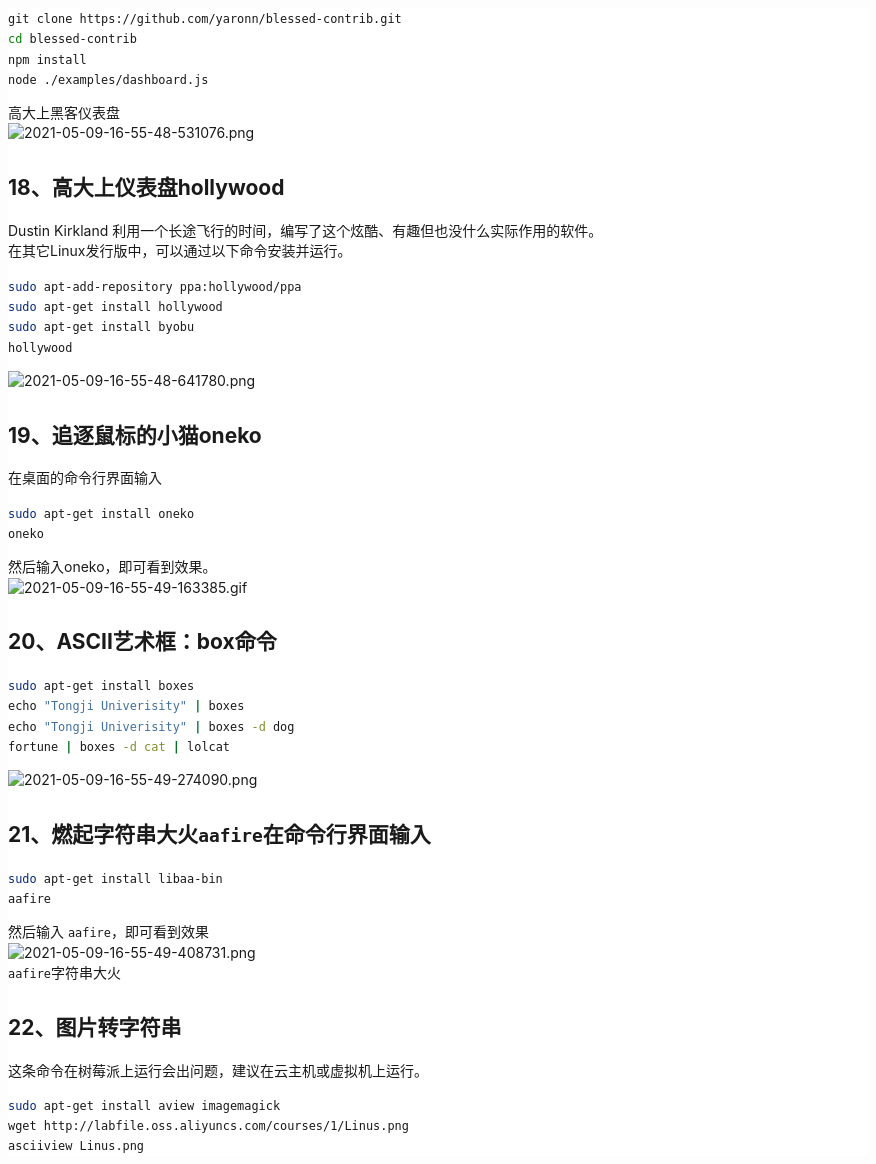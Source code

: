 ```bash
git clone https://github.com/yaronn/blessed-contrib.git
cd blessed-contrib
npm install
node ./examples/dashboard.js
```
高大上黑客仪表盘<br />![2021-05-09-16-55-48-531076.png](https://cdn.nlark.com/yuque/0/2021/png/396745/1620551106780-3e4ccffe-52fa-4b45-897b-18ab3311717a.png#clientId=u69ed2538-5813-4&from=ui&id=ube0180a9&originHeight=482&originWidth=1000&originalType=binary&ratio=1&rotation=0&showTitle=false&size=82218&status=done&style=shadow&taskId=u061e1b5d-7467-4cd1-baae-9890a5f78ab&title=)
<a name="EpxI8"></a>
## 18、高大上仪表盘hollywood
Dustin Kirkland 利用一个长途飞行的时间，编写了这个炫酷、有趣但也没什么实际作用的软件。  <br />在其它Linux发行版中，可以通过以下命令安装并运行。 
```bash
sudo apt-add-repository ppa:hollywood/ppa
sudo apt-get install hollywood
sudo apt-get install byobu
hollywood
```
![2021-05-09-16-55-48-641780.png](https://cdn.nlark.com/yuque/0/2021/png/396745/1620551118941-b643d2bc-8f65-4caf-a556-1020a02eb8c9.png#clientId=u69ed2538-5813-4&from=ui&id=u71816a68&originHeight=482&originWidth=1000&originalType=binary&ratio=1&rotation=0&showTitle=false&size=84885&status=done&style=none&taskId=uec2ec3a3-e403-4068-b0e5-084b55a08b1&title=)
<a name="poPFu"></a>
## 19、追逐鼠标的小猫oneko
在桌面的命令行界面输入  
```bash
sudo apt-get install oneko
oneko
```
然后输入oneko，即可看到效果。 <br />![2021-05-09-16-55-49-163385.gif](https://cdn.nlark.com/yuque/0/2021/gif/396745/1620551131723-3dccedd2-9f71-485e-875d-2edf0c4288d6.gif#clientId=u69ed2538-5813-4&from=ui&id=u955a88f1&originHeight=491&originWidth=640&originalType=binary&ratio=1&rotation=0&showTitle=false&size=1505640&status=done&style=none&taskId=u3977f89a-9c17-4e5b-b0c1-5591065c5a9&title=)
<a name="ykvq2"></a>
## 20、ASCII艺术框：box命令 
```bash
sudo apt-get install boxes
echo "Tongji Univerisity" | boxes
echo "Tongji Univerisity" | boxes -d dog
fortune | boxes -d cat | lolcat
```
![2021-05-09-16-55-49-274090.png](https://cdn.nlark.com/yuque/0/2021/png/396745/1620551142955-3369a427-803b-4c06-9c0e-4e95405eb79e.png#clientId=u69ed2538-5813-4&from=ui&id=u2ffc9893&originHeight=625&originWidth=775&originalType=binary&ratio=1&rotation=0&showTitle=false&size=54268&status=done&style=none&taskId=u6b868666-ecf9-4ac7-b2d7-edd4b39a485&title=)
<a name="G4oN6"></a>
## 21、燃起字符串大火`aafire`在命令行界面输入 
```bash
sudo apt-get install libaa-bin
aafire
```
然后输入 `aafire`，即可看到效果 <br />![2021-05-09-16-55-49-408731.png](https://cdn.nlark.com/yuque/0/2021/png/396745/1620551155072-c7e4e610-300d-4b26-9bd4-0a883c058b94.png#clientId=u69ed2538-5813-4&from=ui&id=u9cab0a1e&originHeight=481&originWidth=1000&originalType=binary&ratio=1&rotation=0&showTitle=false&size=99039&status=done&style=none&taskId=udd34b121-7ccb-48bf-8d8c-f16f1e55482&title=)<br />`aafire`字符串大火
<a name="SLGD9"></a>
## 22、图片转字符串
这条命令在树莓派上运行会出问题，建议在云主机或虚拟机上运行。
```bash
sudo apt-get install aview imagemagick
wget http://labfile.oss.aliyuncs.com/courses/1/Linus.png
asciiview Linus.png
```